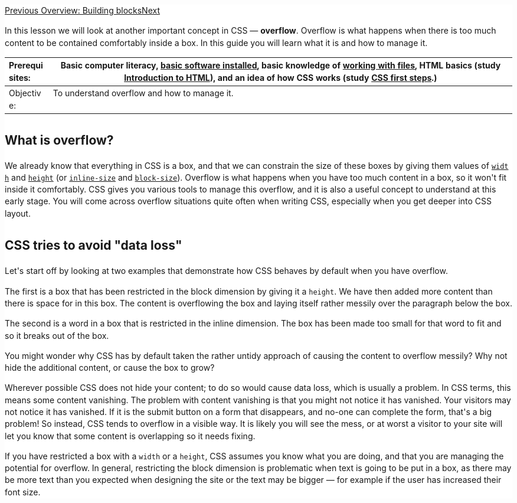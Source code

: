 [ Previous](https://developer.mozilla.org/en-US/docs/Learn/CSS/Building_blocks/Handling_different_text_directions)[ Overview: Building blocks](https://developer.mozilla.org/en-US/docs/Learn/CSS/Building_blocks)[Next ](https://developer.mozilla.org/en-US/docs/Learn/CSS/Building_blocks/Values_and_units)

 

In this lesson we will look at another important concept in CSS — **overflow**. Overflow is what happens when there is too much content to be contained comfortably inside a box. In this guide you will learn what it is and how to manage it.

| Prerequisites: | Basic computer literacy, [basic software installed](https://developer.mozilla.org/en-US/Learn/Getting_started_with_the_web/Installing_basic_software), basic knowledge of [working with files](https://developer.mozilla.org/en-US/Learn/Getting_started_with_the_web/Dealing_with_files), HTML basics (study [Introduction to HTML](https://developer.mozilla.org/en-US/docs/Learn/HTML/Introduction_to_HTML)), and an idea of how CSS works (study [CSS first steps](https://developer.mozilla.org/en-US/docs/Learn/CSS/First_steps).) |
| :------------- | ------------------------------------------------------------ |
| Objective:     | To understand overflow and how to manage it.                 |

## What is overflow?

We already know that everything in CSS is a box, and that we can constrain the size of these boxes by giving them values of [`width`](https://developer.mozilla.org/en-US/docs/Web/CSS/width) and [`height`](https://developer.mozilla.org/en-US/docs/Web/CSS/height) (or [`inline-size`](https://developer.mozilla.org/en-US/docs/Web/CSS/inline-size) and [`block-size`](https://developer.mozilla.org/en-US/docs/Web/CSS/block-size)). Overflow is what happens when you have too much content in a box, so it won't fit inside it comfortably. CSS gives you various tools to manage this overflow, and it is also a useful concept to understand at this early stage. You will come across overflow situations quite often when writing CSS, especially when you get deeper into CSS layout.

## CSS tries to avoid "data loss"

Let's start off by looking at two examples that demonstrate how CSS behaves by default when you have overflow.

The first is a box that has been restricted in the block dimension by giving it a `height`. We have then added more content than there is space for in this box. The content is overflowing the box and laying itself rather messily over the paragraph below the box.



The second is a word in a box that is restricted in the inline dimension. The box has been made too small for that word to fit and so it breaks out of the box.



You might wonder why CSS has by default taken the rather untidy approach of causing the content to overflow messily? Why not hide the additional content, or cause the box to grow?

Wherever possible CSS does not hide your content; to do so would cause data loss, which is usually a problem. In CSS terms, this means some content vanishing. The problem with content vanishing is that you might not notice it has vanished. Your visitors may not notice it has vanished. If it is the submit button on a form that disappears, and no-one can complete the form, that's a big problem! So instead, CSS tends to overflow in a visible way. It is likely you will see the mess, or at worst a visitor to your site will let you know that some content is overlapping so it needs fixing.

If you have restricted a box with a `width` or a `height`, CSS assumes you know what you are doing, and that you are managing the potential for overflow. In general, restricting the block dimension is problematic when text is going to be put in a box, as there may be more text than you expected when designing the site or the text may be bigger — for example if the user has increased their font size.
